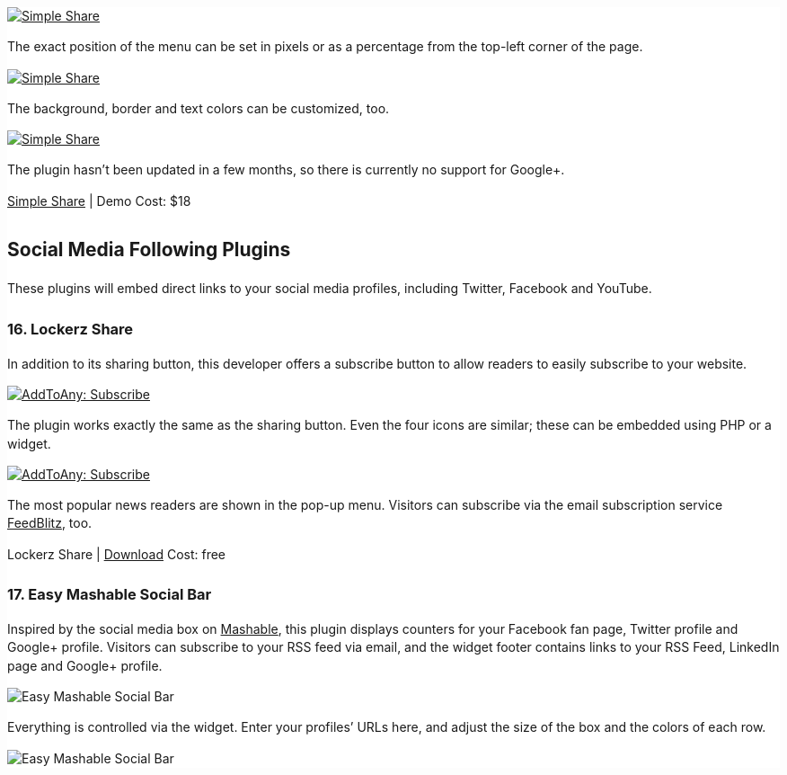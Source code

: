 <a href="https://codecanyon.net/item/simple-share/117355"><img loading="lazy" decoding="async" class="aligncenter size-full wp-image-765" title="Simple Share" src="https://archive.smashing.media/assets/344dbf88-fdf9-42bb-adb4-46f01eedd629/92cbb521-0338-44fd-9228-9634a540f40e/simple-share-1.png" alt="Simple Share" width="255" height="387" /></a>

The exact position of the menu can be set in pixels or as a percentage from the top-left corner of the page.

<a href="https://codecanyon.net/item/simple-share/117355"><img loading="lazy" decoding="async" class="aligncenter size-full wp-image-778" title="Simple Share" src="https://archive.smashing.media/assets/344dbf88-fdf9-42bb-adb4-46f01eedd629/f15f9418-3275-43f3-8741-e4f92818d1d0/simple-share-2-78x74.png" alt="Simple Share" width="439" height="417" /></a>

The background, border and text colors can be customized, too.

<a href="https://codecanyon.net/item/simple-share/117355"><img loading="lazy" decoding="async" class="aligncenter size-full wp-image-779" title="Simple Share" src="https://archive.smashing.media/assets/344dbf88-fdf9-42bb-adb4-46f01eedd629/cfcb61fd-4cef-4d35-ad85-dfc458afac5e/simple-share-3.png" alt="Simple Share" width="439" height="354" /></a>

The plugin hasn’t been updated in a few months, so there is currently no support for Google+.

<a title="Download Simple Share" href="https://codecanyon.net/item/simple-share/117355">Simple Share</a> | Demo
Cost: $18

## Social Media Following Plugins

These plugins will embed direct links to your social media profiles, including Twitter, Facebook and YouTube.</p>

### 16\. Lockerz Share

In addition to its sharing button, this developer offers a subscribe button to allow readers to easily subscribe to your website.

<a href="https://wordpress.org/extend/plugins/add-to-any-subscribe/"><img loading="lazy" decoding="async" class="aligncenter size-full wp-image-781" title="AddToAny: Subscribe" src="https://archive.smashing.media/assets/344dbf88-fdf9-42bb-adb4-46f01eedd629/75d2c8cb-19a0-443b-a985-b09623c3313a/addtoany-subscribe-1.png" alt="AddToAny: Subscribe" width="298" height="216" /></a>

The plugin works exactly the same as the sharing button. Even the four icons are similar; these can be embedded using PHP or a widget.

<a href="https://wordpress.org/extend/plugins/add-to-any-subscribe/"><img loading="lazy" decoding="async" class="aligncenter size-full wp-image-782" title="AddToAny: Subscribe" src="https://archive.smashing.media/assets/344dbf88-fdf9-42bb-adb4-46f01eedd629/b355e794-49d6-45fb-bdb4-3d51206d9b2c/addtoany-subscribe-2.png" alt="AddToAny: Subscribe" width="318" height="300" /></a>

The most popular news readers are shown in the pop-up menu. Visitors can subscribe via the email subscription service <a title="FeedBlitz" href="https://www.feedblitz.com/">FeedBlitz</a>, too.

Lockerz Share | <a title="Download AddToAny" href="https://wordpress.org/extend/plugins/add-to-any-subscribe/">Download</a>
Cost: free

### 17\. Easy Mashable Social Bar

Inspired by the social media box on <a title="Mashable" href="https://www.mashable.com">Mashable</a>, this plugin displays counters for your Facebook fan page, Twitter profile and Google+ profile. Visitors can subscribe to your RSS feed via email, and the widget footer contains links to your RSS Feed, LinkedIn page and Google+ profile.

<img loading="lazy" decoding="async" class="aligncenter size-full wp-image-818" title="Easy Mashable Social Bar" src="https://archive.smashing.media/assets/344dbf88-fdf9-42bb-adb4-46f01eedd629/e9b80584-93b7-4cc4-9009-a8aa2828c99d/easy-mashable-1.png" alt="Easy Mashable Social Bar" width="281" height="301" />

Everything is controlled via the widget. Enter your profiles’ URLs here, and adjust the size of the box and the colors of each row.

<img loading="lazy" decoding="async" class="aligncenter size-full wp-image-819" title="Easy Mashable Social Bar" src="https://archive.smashing.media/assets/344dbf88-fdf9-42bb-adb4-46f01eedd629/2b785a0f-8325-4cd5-8240-adafffe14b56/easy-mashable-2.png" alt="Easy Mashable Social Bar" width="550" height="320" />
